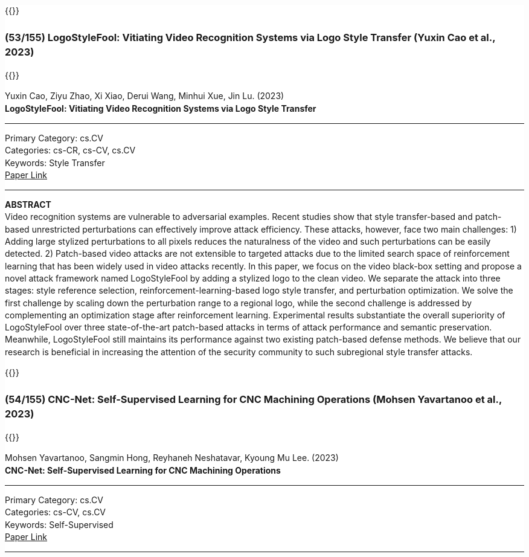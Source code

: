 {{</citation>}}


### (53/155) LogoStyleFool: Vitiating Video Recognition Systems via Logo Style Transfer (Yuxin Cao et al., 2023)

{{<citation>}}

Yuxin Cao, Ziyu Zhao, Xi Xiao, Derui Wang, Minhui Xue, Jin Lu. (2023)  
**LogoStyleFool: Vitiating Video Recognition Systems via Logo Style Transfer**  

---
Primary Category: cs.CV  
Categories: cs-CR, cs-CV, cs.CV  
Keywords: Style Transfer  
[Paper Link](http://arxiv.org/abs/2312.09935v1)  

---


**ABSTRACT**  
Video recognition systems are vulnerable to adversarial examples. Recent studies show that style transfer-based and patch-based unrestricted perturbations can effectively improve attack efficiency. These attacks, however, face two main challenges: 1) Adding large stylized perturbations to all pixels reduces the naturalness of the video and such perturbations can be easily detected. 2) Patch-based video attacks are not extensible to targeted attacks due to the limited search space of reinforcement learning that has been widely used in video attacks recently. In this paper, we focus on the video black-box setting and propose a novel attack framework named LogoStyleFool by adding a stylized logo to the clean video. We separate the attack into three stages: style reference selection, reinforcement-learning-based logo style transfer, and perturbation optimization. We solve the first challenge by scaling down the perturbation range to a regional logo, while the second challenge is addressed by complementing an optimization stage after reinforcement learning. Experimental results substantiate the overall superiority of LogoStyleFool over three state-of-the-art patch-based attacks in terms of attack performance and semantic preservation. Meanwhile, LogoStyleFool still maintains its performance against two existing patch-based defense methods. We believe that our research is beneficial in increasing the attention of the security community to such subregional style transfer attacks.

{{</citation>}}


### (54/155) CNC-Net: Self-Supervised Learning for CNC Machining Operations (Mohsen Yavartanoo et al., 2023)

{{<citation>}}

Mohsen Yavartanoo, Sangmin Hong, Reyhaneh Neshatavar, Kyoung Mu Lee. (2023)  
**CNC-Net: Self-Supervised Learning for CNC Machining Operations**  

---
Primary Category: cs.CV  
Categories: cs-CV, cs.CV  
Keywords: Self-Supervised  
[Paper Link](http://arxiv.org/abs/2312.09925v1)  

---
